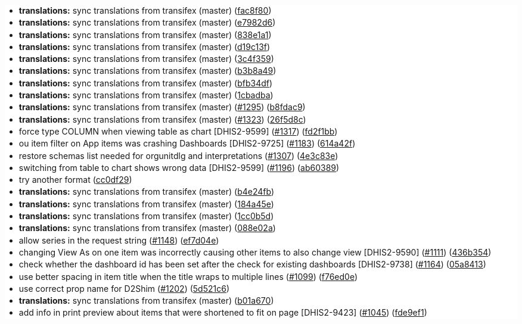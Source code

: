* **translations:** sync translations from transifex (master) ([fac8f80](https://github.com/dhis2/dashboards-app/commit/fac8f80541c62d8099d9341a2fb11da0a2f7b115))
* **translations:** sync translations from transifex (master) ([e7982d6](https://github.com/dhis2/dashboards-app/commit/e7982d68d8a7d80f4e602658a84ecca571582e4e))
* **translations:** sync translations from transifex (master) ([838e1a1](https://github.com/dhis2/dashboards-app/commit/838e1a17aa695c3d0c3d92cd34aa6f2889976714))
* **translations:** sync translations from transifex (master) ([d19c13f](https://github.com/dhis2/dashboards-app/commit/d19c13f8a1765fa9a5031bda80967962ab0f3f7a))
* **translations:** sync translations from transifex (master) ([3c4f359](https://github.com/dhis2/dashboards-app/commit/3c4f35970f4d8d1533b748f97381bc22a5556453))
* **translations:** sync translations from transifex (master) ([b3b8a49](https://github.com/dhis2/dashboards-app/commit/b3b8a4948c7ee5fe61396ea31b1c451b01534003))
* **translations:** sync translations from transifex (master) ([bfb34df](https://github.com/dhis2/dashboards-app/commit/bfb34dfe6399bd3d90635ea124ac2d9495992127))
* **translations:** sync translations from transifex (master) ([1cbadba](https://github.com/dhis2/dashboards-app/commit/1cbadbaf9a2ab9e4a2d786ebaa97d9305a34a53e))
* **translations:** sync translations from transifex (master) ([#1295](https://github.com/dhis2/dashboards-app/issues/1295)) ([b8fdac9](https://github.com/dhis2/dashboards-app/commit/b8fdac94b4108f20507f2e4bb2c4880a2ea32074))
* **translations:** sync translations from transifex (master) ([#1323](https://github.com/dhis2/dashboards-app/issues/1323)) ([26f5d8c](https://github.com/dhis2/dashboards-app/commit/26f5d8c43d30de472ffe1f9d75f1e78c3f1abc0a))
* force type COLUMN when viewing table as chart [DHIS2-9599] ([#1317](https://github.com/dhis2/dashboards-app/issues/1317)) ([fd2f1bb](https://github.com/dhis2/dashboards-app/commit/fd2f1bb6111cc3677f4ef56d32ebc93545458e47))
* ou item filter on App items was crashing Dashboards [DHIS2-9725] ([#1183](https://github.com/dhis2/dashboards-app/issues/1183)) ([614a42f](https://github.com/dhis2/dashboards-app/commit/614a42f872a9f2b066be348b91faf54285931b9f))
* restore schemas list needed for orgunitdlg and interpretations ([#1307](https://github.com/dhis2/dashboards-app/issues/1307)) ([4e3c83e](https://github.com/dhis2/dashboards-app/commit/4e3c83ec64d755484bd18c36469341b5c208f6f8))
* switching from table to chart shows wrong data [DHIS2-9599] ([#1196](https://github.com/dhis2/dashboards-app/issues/1196)) ([ab60389](https://github.com/dhis2/dashboards-app/commit/ab60389bc0d93f51a193811a333c422f770728b4))
* try another format ([cc0df29](https://github.com/dhis2/dashboards-app/commit/cc0df29861024f81b7539984ed3194510414c00f))
* **translations:** sync translations from transifex (master) ([b4e24fb](https://github.com/dhis2/dashboards-app/commit/b4e24fb3b4e55840f415594a8e439b70400642fe))
* **translations:** sync translations from transifex (master) ([184a45e](https://github.com/dhis2/dashboards-app/commit/184a45e31db27ecf6a1dd953907f399eaeabc244))
* **translations:** sync translations from transifex (master) ([1cc0b5d](https://github.com/dhis2/dashboards-app/commit/1cc0b5deb785b93193fd9b0d7bb4d695d907ee75))
* **translations:** sync translations from transifex (master) ([088e02a](https://github.com/dhis2/dashboards-app/commit/088e02ac1178443f175ba8f50de4c4d215af8aaa))
* allow series in the request string ([#1148](https://github.com/dhis2/dashboards-app/issues/1148)) ([ef7d04e](https://github.com/dhis2/dashboards-app/commit/ef7d04e084fe202c7770f1057a65210d066e145a))
* changing View As on one item was incorrectly causing other items to also change view [DHIS2-9590] ([#1111](https://github.com/dhis2/dashboards-app/issues/1111)) ([436b354](https://github.com/dhis2/dashboards-app/commit/436b35446e91b18cf99306a6b472392d8e64792c))
* check whether the dashboard id has been set after the check for existing dashboards [DHIS2-9738] ([#1164](https://github.com/dhis2/dashboards-app/issues/1164)) ([05a8413](https://github.com/dhis2/dashboards-app/commit/05a841380d0c2be4b42c52c759e7f4a818e5ce7d))
* use better spacing in item title when the title wraps to multiple lines ([#1099](https://github.com/dhis2/dashboards-app/issues/1099)) ([f76ed0e](https://github.com/dhis2/dashboards-app/commit/f76ed0eabfa11e5e69b93bd16d27964a2231ee05))
* use correct prop name for D2Shim ([#1202](https://github.com/dhis2/dashboards-app/issues/1202)) ([5d521c6](https://github.com/dhis2/dashboards-app/commit/5d521c6c3c30b49bf95af480a478f5ba2dbbf861))
* **translations:** sync translations from transifex (master) ([b01a670](https://github.com/dhis2/dashboards-app/commit/b01a670ee86669947802ab6a9536051849d19772))
* add info in print preview about items that were shortened to fit on page [DHIS2-9423] ([#1045](https://github.com/dhis2/dashboards-app/issues/1045)) ([fde9ef1](https://github.com/dhis2/dashboards-app/commit/fde9ef1f0628bedea49d6853b380b8c0967b20bb))